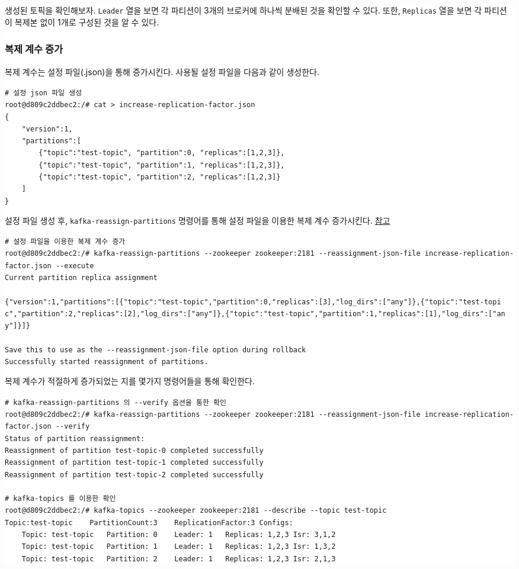 생성된 토픽을 확인해보자. 
`Leader` 열을 보면 각 파티션이 3개의 브로커에 하나씩 분배된 것을 확인할 수 있다. 
또한, `Replicas` 열을 보면 각 파티션이 복제본 없이 1개로 구성된 것을 알 수 있다. 

### 복제 계수 증가
복제 계수는 설정 파일(.json)을 통해 증가시킨다. 
사용될 설정 파일을 다음과 같이 생성한다. 

```
# 설정 json 파일 생성
root@d809c2ddbec2:/# cat > increase-replication-factor.json 
{
    "version":1,
    "partitions":[
        {"topic":"test-topic", "partition":0, "replicas":[1,2,3]},
        {"topic":"test-topic", "partition":1, "replicas":[1,2,3]},
        {"topic":"test-topic", "partition":2, "replicas":[1,2,3]} 
    ]
}
```

설정 파일 생성 후, `kafka-reassign-partitions` 명령어를 통해 설정 파일을 이용한 복제 계수 증가시킨다. 
[참고](https://kafka.apache.org/documentation/#basic_ops_increase_replication_factor)

```
# 설정 파일을 이용한 복제 계수 증가
root@d809c2ddbec2:/# kafka-reassign-partitions --zookeeper zookeeper:2181 --reassignment-json-file increase-replication-factor.json --execute
Current partition replica assignment

{"version":1,"partitions":[{"topic":"test-topic","partition":0,"replicas":[3],"log_dirs":["any"]},{"topic":"test-topic","partition":2,"replicas":[2],"log_dirs":["any"]},{"topic":"test-topic","partition":1,"replicas":[1],"log_dirs":["any"]}]}

Save this to use as the --reassignment-json-file option during rollback
Successfully started reassignment of partitions.
```

복제 계수가 적절하게 증가되었는 지를 몇가지 명령어들을 통해 확인한다.  

```
# kafka-reassign-partitions 의 --verify 옵션을 통한 확인
root@d809c2ddbec2:/# kafka-reassign-partitions --zookeeper zookeeper:2181 --reassignment-json-file increase-replication-factor.json --verify
Status of partition reassignment: 
Reassignment of partition test-topic-0 completed successfully
Reassignment of partition test-topic-1 completed successfully
Reassignment of partition test-topic-2 completed successfully

# kafka-topics 를 이용한 확인
root@d809c2ddbec2:/# kafka-topics --zookeeper zookeeper:2181 --describe --topic test-topic
Topic:test-topic	PartitionCount:3	ReplicationFactor:3	Configs:
	Topic: test-topic	Partition: 0	Leader: 1	Replicas: 1,2,3	Isr: 3,1,2
	Topic: test-topic	Partition: 1	Leader: 1	Replicas: 1,2,3	Isr: 1,3,2
	Topic: test-topic	Partition: 2	Leader: 1	Replicas: 1,2,3	Isr: 2,1,3
```
